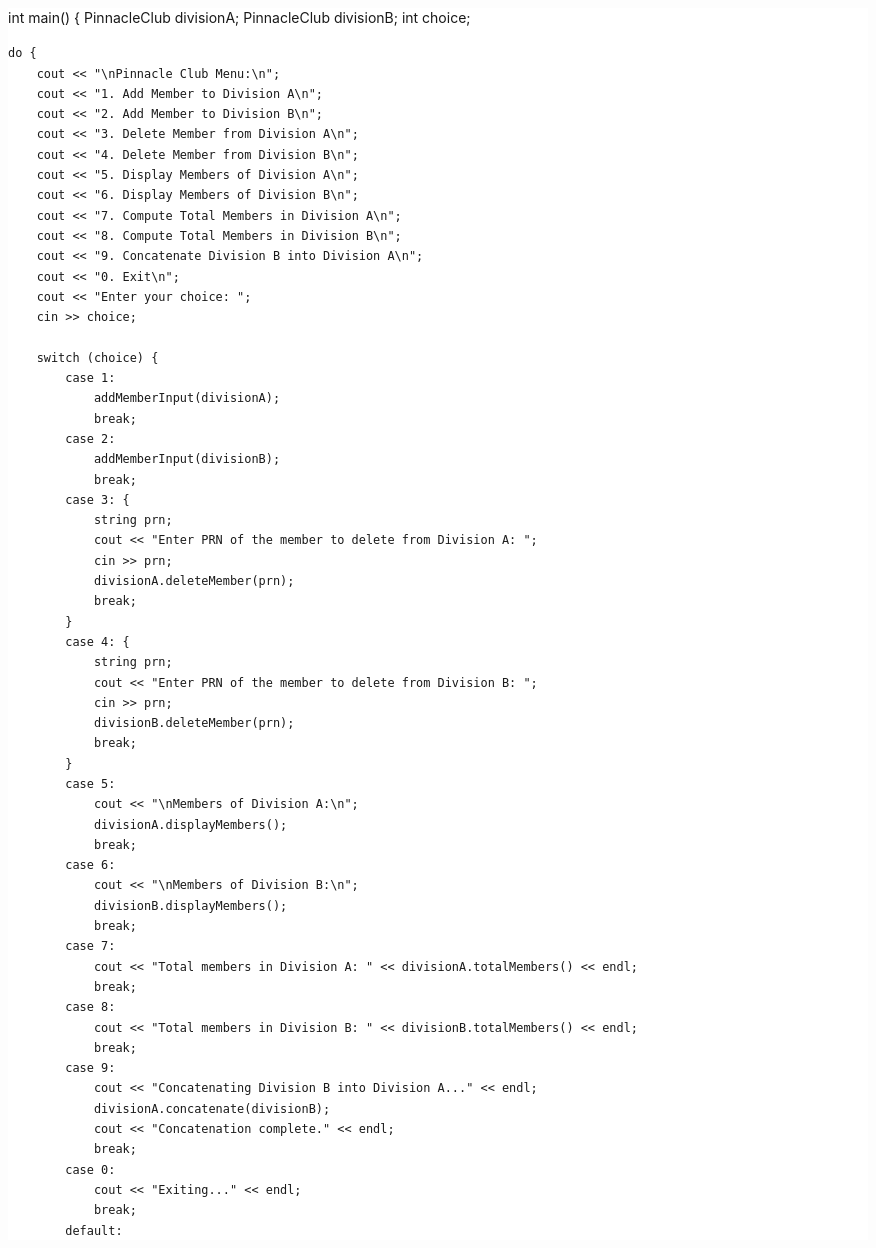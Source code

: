 int main() {
    PinnacleClub divisionA;
    PinnacleClub divisionB;
    int choice;

    do {
        cout << "\nPinnacle Club Menu:\n";
        cout << "1. Add Member to Division A\n";
        cout << "2. Add Member to Division B\n";
        cout << "3. Delete Member from Division A\n";
        cout << "4. Delete Member from Division B\n";
        cout << "5. Display Members of Division A\n";
        cout << "6. Display Members of Division B\n";
        cout << "7. Compute Total Members in Division A\n";
        cout << "8. Compute Total Members in Division B\n";
        cout << "9. Concatenate Division B into Division A\n";
        cout << "0. Exit\n";
        cout << "Enter your choice: ";
        cin >> choice;

        switch (choice) {
            case 1:
                addMemberInput(divisionA);
                break;
            case 2:
                addMemberInput(divisionB);
                break;
            case 3: {
                string prn;
                cout << "Enter PRN of the member to delete from Division A: ";
                cin >> prn;
                divisionA.deleteMember(prn);
                break;
            }
            case 4: {
                string prn;
                cout << "Enter PRN of the member to delete from Division B: ";
                cin >> prn;
                divisionB.deleteMember(prn);
                break;
            }
            case 5:
                cout << "\nMembers of Division A:\n";
                divisionA.displayMembers();
                break;
            case 6:
                cout << "\nMembers of Division B:\n";
                divisionB.displayMembers();
                break;
            case 7:
                cout << "Total members in Division A: " << divisionA.totalMembers() << endl;
                break;
            case 8:
                cout << "Total members in Division B: " << divisionB.totalMembers() << endl;
                break;
            case 9:
                cout << "Concatenating Division B into Division A..." << endl;
                divisionA.concatenate(divisionB);
                cout << "Concatenation complete." << endl;
                break;
            case 0:
                cout << "Exiting..." << endl;
                break;
            default: